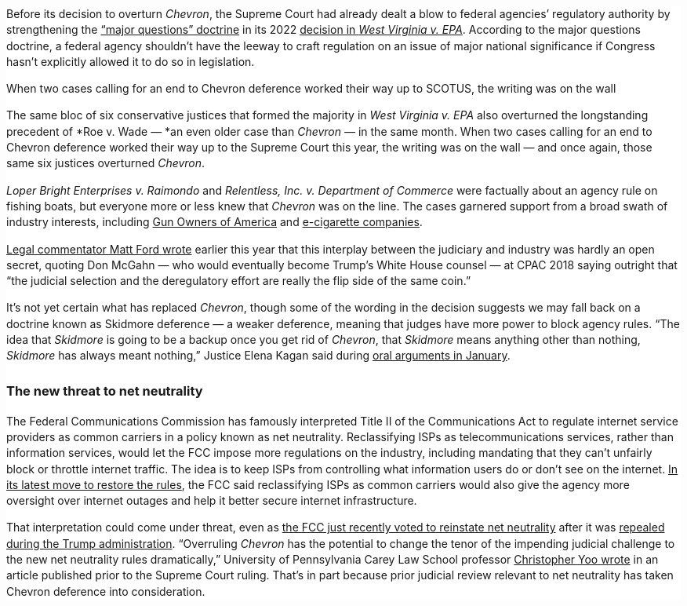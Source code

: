 Before its decision to overturn *Chevron*, the Supreme Court had already dealt a blow to federal agencies’ regulatory authority by strengthening the [“major questions” doctrine](https://crsreports.congress.gov/product/pdf/IF/IF12077#:~:text=Under%20the%20Court's%20formulation%20of,require%20it%20to%20do%20so.) in its 2022 [decision in *West Virginia v. EPA*](/2022/6/30/23184791/supreme-court-west-virginia-epa-decision-climate-change-power-plants-what-happens-next). According to the major questions doctrine, a federal agency shouldn’t have the leeway to craft regulation on an issue of major national significance if Congress hasn’t explicitly allowed it to do so in legislation. 

When two cases calling for an end to Chevron deference worked their way up to SCOTUS, the writing was on the wall

The same bloc of six conservative justices that formed the majority in *West Virginia v. EPA* also overturned the longstanding precedent of *Roe v. Wade — *an even older case than *Chevron —* in the same month. When two cases calling for an end to Chevron deference worked their way up to the Supreme Court this year, the writing was on the wall — and once again, those same six justices overturned *Chevron*. 

*Loper Bright Enterprises v. Raimondo* and *Relentless, Inc. v. Department of Commerce* were factually about an agency rule on fishing boats, but everyone more or less knew that *Chevron* was on the line. The cases garnered support from a broad swath of industry interests, including [Gun Owners of America](https://www.gunowners.org/goa-and-gof-file-amicus-brief-with-scotus-in-chevron-case/) and [e-cigarette companies](https://www.supremecourt.gov/DocketPDF/22/22-451/272702/20230724125229569_Printer%20Ready%20Brief%20Jul%2020_v3.pdf). 

[Legal commentator Matt Ford wrote](https://newrepublic.com/article/175899/supreme-court-watch-chevron-deference) earlier this year that this interplay between the judiciary and industry was hardly an open secret, quoting Don McGahn — who would eventually become Trump’s White House counsel — at CPAC 2018 saying outright that “the judicial selection and the deregulatory effort are really the flip side of the same coin.”    

It’s not yet certain what has replaced *Chevron*, though some of the wording in the decision suggests we may fall back on a doctrine known as Skidmore deference — a weaker deference, meaning that judges have more power to block agency rules. “The idea that *Skidmore* is going to be a backup once you get rid of *Chevron*, that *Skidmore* means anything other than nothing, *Skidmore* has always meant nothing,” Justice Elena Kagan said during [oral arguments in January](https://www.supremecourt.gov/oral_arguments/argument_transcripts/2023/22-451_o7jp.pdf).

### The new threat to net neutrality

The Federal Communications Commission has famously interpreted Title II of the Communications Act to regulate internet service providers as common carriers in a policy known as net neutrality. Reclassifying ISPs as telecommunications services, rather than information services, would let the FCC impose more regulations on the industry, including mandating that they can’t unfairly block or throttle internet traffic. The idea is to keep ISPs from controlling what information users do or don’t see on the internet. [In its latest move to restore the rules](/2024/4/3/24119889/net-neutrality-fcc-vote-rules-restore), the FCC said reclassifying ISPs as common carriers would also give the agency more oversight over internet outages and help it better secure internet infrastructure.

That interpretation could come under threat, even as [the FCC just recently voted to reinstate net neutrality](/2024/4/25/24140157/fcc-vote-restore-net-neutrality-rosenworcel-biden) after it was [repealed during the Trump administration](/2019/10/1/20893342/fcc-net-neutrality-repeal-dc-appeals-court-ruling-state-law-preemption). “Overruling *Chevron* has the potential to change the tenor of the impending judicial challenge to the new net neutrality rules dramatically,” University of Pennsylvania Carey Law School professor [Christopher Yoo wrote](https://scholarship.law.upenn.edu/cgi/viewcontent.cgi?article=1418&context=faculty_articles) in an article published prior to the Supreme Court ruling. That’s in part because prior judicial review relevant to net neutrality has taken Chevron deference into consideration. 
